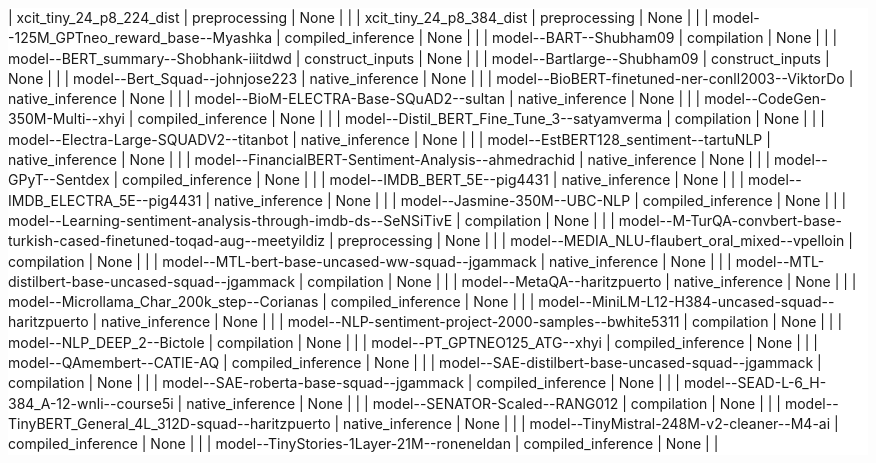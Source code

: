| xcit_tiny_24_p8_224_dist | preprocessing | None | |
| xcit_tiny_24_p8_384_dist | preprocessing | None | |
| model--125M_GPTneo_reward_base--Myashka | compiled_inference | None | |
| model--BART--Shubham09 | compilation | None | |
| model--BERT_summary--Shobhank-iiitdwd | construct_inputs | None | |
| model--Bartlarge--Shubham09 | construct_inputs | None | |
| model--Bert_Squad--johnjose223 | native_inference | None | |
| model--BioBERT-finetuned-ner-conll2003--ViktorDo | native_inference | None | |
| model--BioM-ELECTRA-Base-SQuAD2--sultan | native_inference | None | |
| model--CodeGen-350M-Multi--xhyi | compiled_inference | None | |
| model--Distil_BERT_Fine_Tune_3--satyamverma | compilation | None | |
| model--Electra-Large-SQUADV2--titanbot | native_inference | None | |
| model--EstBERT128_sentiment--tartuNLP | native_inference | None | |
| model--FinancialBERT-Sentiment-Analysis--ahmedrachid | native_inference | None | |
| model--GPyT--Sentdex | compiled_inference | None | |
| model--IMDB_BERT_5E--pig4431 | native_inference | None | |
| model--IMDB_ELECTRA_5E--pig4431 | native_inference | None | |
| model--Jasmine-350M--UBC-NLP | compiled_inference | None | |
| model--Learning-sentiment-analysis-through-imdb-ds--SeNSiTivE | compilation | None | |
| model--M-TurQA-convbert-base-turkish-cased-finetuned-toqad-aug--meetyildiz | preprocessing | None | |
| model--MEDIA_NLU-flaubert_oral_mixed--vpelloin | compilation | None | |
| model--MTL-bert-base-uncased-ww-squad--jgammack | native_inference | None | |
| model--MTL-distilbert-base-uncased-squad--jgammack | compilation | None | |
| model--MetaQA--haritzpuerto | native_inference | None | |
| model--Microllama_Char_200k_step--Corianas | compiled_inference | None | |
| model--MiniLM-L12-H384-uncased-squad--haritzpuerto | native_inference | None | |
| model--NLP-sentiment-project-2000-samples--bwhite5311 | compilation | None | |
| model--NLP_DEEP_2--Bictole | compilation | None | |
| model--PT_GPTNEO125_ATG--xhyi | compiled_inference | None | |
| model--QAmembert--CATIE-AQ | compiled_inference | None | |
| model--SAE-distilbert-base-uncased-squad--jgammack | compilation | None | |
| model--SAE-roberta-base-squad--jgammack | compiled_inference | None | |
| model--SEAD-L-6_H-384_A-12-wnli--course5i | native_inference | None | |
| model--SENATOR-Scaled--RANG012 | compilation | None | |
| model--TinyBERT_General_4L_312D-squad--haritzpuerto | native_inference | None | |
| model--TinyMistral-248M-v2-cleaner--M4-ai | compiled_inference | None | |
| model--TinyStories-1Layer-21M--roneneldan | compiled_inference | None | |